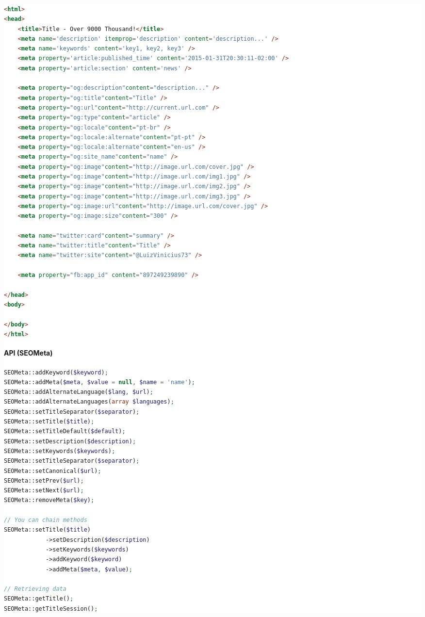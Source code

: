 ```html
<html>
<head>
    <title>Title - Over 9000 Thousand!</title>
    <meta name='description' itemprop='description' content='description...' />
    <meta name='keywords' content='key1, key2, key3' />
    <meta property='article:published_time' content='2015-01-31T20:30:11-02:00' />
    <meta property='article:section' content='news' />

    <meta property="og:description"content="description..." />
    <meta property="og:title"content="Title" />
    <meta property="og:url"content="http://current.url.com" />
    <meta property="og:type"content="article" />
    <meta property="og:locale"content="pt-br" />
    <meta property="og:locale:alternate"content="pt-pt" />
    <meta property="og:locale:alternate"content="en-us" />
    <meta property="og:site_name"content="name" />
    <meta property="og:image"content="http://image.url.com/cover.jpg" />
    <meta property="og:image"content="http://image.url.com/img1.jpg" />
    <meta property="og:image"content="http://image.url.com/img2.jpg" />
    <meta property="og:image"content="http://image.url.com/img3.jpg" />
    <meta property="og:image:url"content="http://image.url.com/cover.jpg" />
    <meta property="og:image:size"content="300" />

    <meta name="twitter:card"content="summary" />
    <meta name="twitter:title"content="Title" />
    <meta name="twitter:site"content="@LuizVinicius73" />
    
    <meta property="fb:app_id" content="897249239890" />

</head>
<body>

</body>
</html>
```

#### API (SEOMeta)
```php
SEOMeta::addKeyword($keyword);
SEOMeta::addMeta($meta, $value = null, $name = 'name');
SEOMeta::addAlternateLanguage($lang, $url);
SEOMeta::addAlternateLanguages(array $languages);
SEOMeta::setTitleSeparator($separator);
SEOMeta::setTitle($title);
SEOMeta::setTitleDefault($default);
SEOMeta::setDescription($description);
SEOMeta::setKeywords($keywords);
SEOMeta::setTitleSeparator($separator);
SEOMeta::setCanonical($url);
SEOMeta::setPrev($url);
SEOMeta::setNext($url);
SEOMeta::removeMeta($key);

// You can chain methods
SEOMeta::setTitle($title)
            ->setDescription($description)
            ->setKeywords($keywords)
            ->addKeyword($keyword)
            ->addMeta($meta, $value);

// Retrieving data
SEOMeta::getTitle();
SEOMeta::getTitleSession();
```